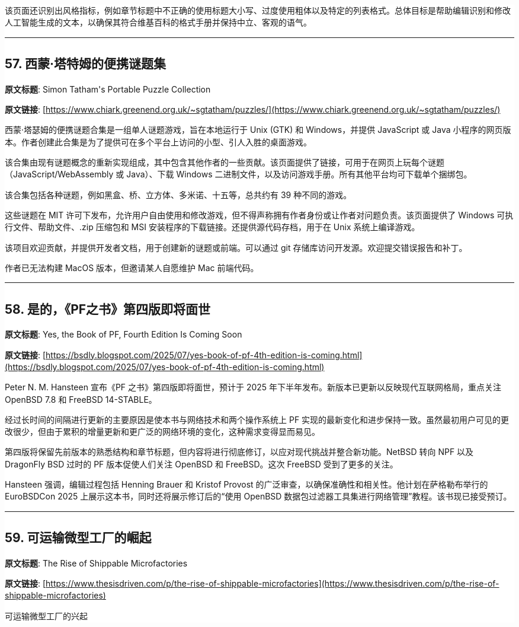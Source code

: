 该页面还识别出风格指标，例如章节标题中不正确的使用标题大小写、过度使用粗体以及特定的列表格式。总体目标是帮助编辑识别和修改人工智能生成的文本，以确保其符合维基百科的格式手册并保持中立、客观的语气。

---

## 57. 西蒙·塔特姆的便携谜题集

**原文标题**: Simon Tatham's Portable Puzzle Collection

**原文链接**: [https://www.chiark.greenend.org.uk/~sgtatham/puzzles/](https://www.chiark.greenend.org.uk/~sgtatham/puzzles/)

西蒙·塔瑟姆的便携谜题合集是一组单人谜题游戏，旨在本地运行于 Unix (GTK) 和 Windows，并提供 JavaScript 或 Java 小程序的网页版本。作者创建此合集是为了提供可在多个平台上访问的小型、引人入胜的桌面游戏。

该合集由现有谜题概念的重新实现组成，其中包含其他作者的一些贡献。该页面提供了链接，可用于在网页上玩每个谜题（JavaScript/WebAssembly 或 Java）、下载 Windows 二进制文件，以及访问游戏手册。所有其他平台均可下载单个捆绑包。

该合集包括各种谜题，例如黑盒、桥、立方体、多米诺、十五等，总共约有 39 种不同的游戏。

这些谜题在 MIT 许可下发布，允许用户自由使用和修改游戏，但不得声称拥有作者身份或让作者对问题负责。该页面提供了 Windows 可执行文件、帮助文件、.zip 压缩包和 MSI 安装程序的下载链接。还提供源代码存档，用于在 Unix 系统上编译游戏。

该项目欢迎贡献，并提供开发者文档，用于创建新的谜题或前端。可以通过 git 存储库访问开发源。欢迎提交错误报告和补丁。

作者已无法构建 MacOS 版本，但邀请某人自愿维护 Mac 前端代码。

---

## 58. 是的，《PF之书》第四版即将面世

**原文标题**: Yes, the Book of PF, Fourth Edition Is Coming Soon

**原文链接**: [https://bsdly.blogspot.com/2025/07/yes-book-of-pf-4th-edition-is-coming.html](https://bsdly.blogspot.com/2025/07/yes-book-of-pf-4th-edition-is-coming.html)

Peter N. M. Hansteen 宣布《PF 之书》第四版即将面世，预计于 2025 年下半年发布。新版本已更新以反映现代互联网格局，重点关注 OpenBSD 7.8 和 FreeBSD 14-STABLE。

经过长时间的间隔进行更新的主要原因是使本书与网络技术和两个操作系统上 PF 实现的最新变化和进步保持一致。虽然最初用户可见的更改很少，但由于累积的增量更新和更广泛的网络环境的变化，这种需求变得显而易见。

第四版将保留先前版本的熟悉结构和章节标题，但内容将进行彻底修订，以应对现代挑战并整合新功能。NetBSD 转向 NPF 以及 DragonFly BSD 过时的 PF 版本促使人们关注 OpenBSD 和 FreeBSD。这次 FreeBSD 受到了更多的关注。

Hansteen 强调，编辑过程包括 Henning Brauer 和 Kristof Provost 的广泛审查，以确保准确性和相关性。他计划在萨格勒布举行的 EuroBSDCon 2025 上展示这本书，同时还将展示修订后的“使用 OpenBSD 数据包过滤器工具集进行网络管理”教程。该书现已接受预订。

---

## 59. 可运输微型工厂的崛起

**原文标题**: The Rise of Shippable Microfactories

**原文链接**: [https://www.thesisdriven.com/p/the-rise-of-shippable-microfactories](https://www.thesisdriven.com/p/the-rise-of-shippable-microfactories)

可运输微型工厂的兴起
